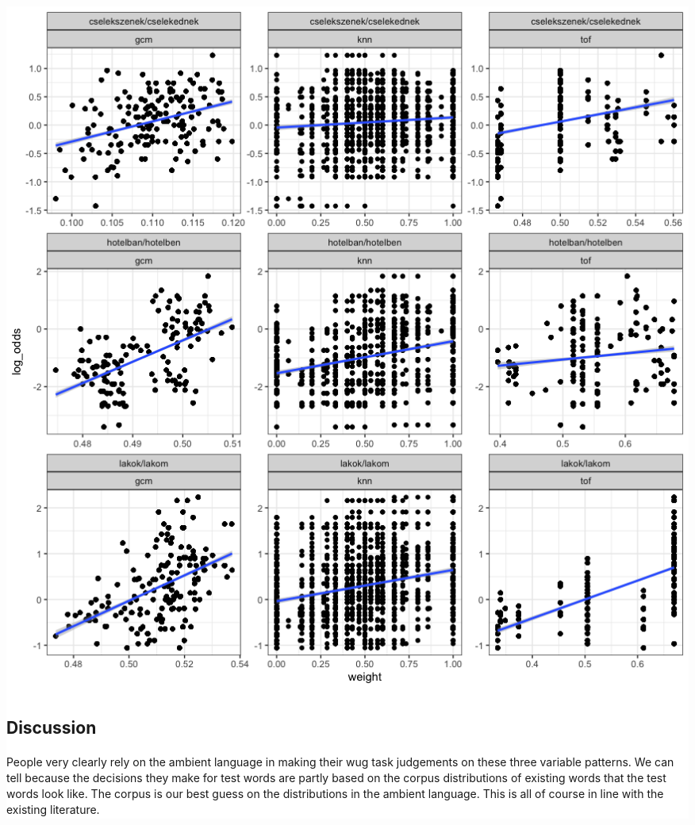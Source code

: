 ![](figures/viz-1.png)

## Discussion

People very clearly rely on the ambient language in making their wug
task judgements on these three variable patterns. We can tell because
the decisions they make for test words are partly based on the corpus
distributions of existing words that the test words look like. The
corpus is our best guess on the distributions in the ambient language.
This is all of course in line with the existing literature.
